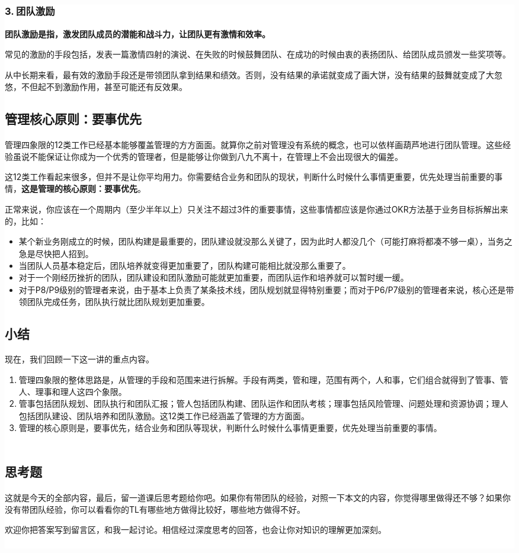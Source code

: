 </ol><h3>3. 团队激励</h3><p><strong>团队激励是指，激发团队成员的潜能和战斗力，让团队更有激情和效率。</strong></p><p>常见的激励的手段包括，发表一篇激情四射的演说、在失败的时候鼓舞团队、在成功的时候由衷的表扬团队、给团队成员颁发一些奖项等。</p><p>从中长期来看，最有效的激励手段还是带领团队拿到结果和绩效。否则，没有结果的承诺就变成了画大饼，没有结果的鼓舞就变成了大忽悠，不但起不到激励作用，甚至可能还有反效果。</p><h2>管理核心原则：要事优先</h2><p>管理四象限的12类工作已经基本能够覆盖管理的方方面面。就算你之前对管理没有系统的概念，也可以依样画葫芦地进行团队管理。这些经验虽说不能保证让你成为一个优秀的管理者，但是能够让你做到八九不离十，在管理上不会出现很大的偏差。</p><p>这12类工作看起来很多，但并不是让你平均用力。你需要结合业务和团队的现状，判断什么时候什么事情更重要，优先处理当前重要的事情，<strong>这是管理的核心原则：要事优先</strong>。</p><p>正常来说，你应该在一个周期内（至少半年以上）只关注不超过3件的重要事情，这些事情都应该是你通过OKR方法基于业务目标拆解出来的，比如：</p><ul>
<li>某个新业务刚成立的时候，团队构建是最重要的，团队建设就没那么关键了，因为此时人都没几个（可能打麻将都凑不够一桌），当务之急是尽快把人招到。</li>
<li>当团队人员基本稳定后，团队培养就变得更加重要了，团队构建可能相比就没那么重要了。</li>
<li>对于一个刚经历挫折的团队，团队建设和团队激励可能就更加重要，而团队运作和培养就可以暂时缓一缓。</li>
<li>对于P8/P9级别的管理者来说，由于基本上负责了某条技术线，团队规划就显得特别重要；而对于P6/P7级别的管理者来说，核心还是带领团队完成任务，团队执行就比团队规划更加重要。</li>
</ul><h2>小结</h2><p>现在，我们回顾一下这一讲的重点内容。</p><ol>
<li>管理四象限的整体思路是，从管理的手段和范围来进行拆解。手段有两类，管和理，范围有两个，人和事，它们组合就得到了管事、管人、理事和理人这四个象限。</li>
<li>管事包括团队规划、团队执行和团队汇报；管人包括团队构建、团队运作和团队考核；理事包括风险管理、问题处理和资源协调；理人包括团队建设、团队培养和团队激励。这12类工作已经涵盖了管理的方方面面。</li>
<li>管理的核心原则是，要事优先，结合业务和团队等现状，判断什么时候什么事情更重要，优先处理当前重要的事情。<br>
<img src="https://static001.geekbang.org/resource/image/89/f7/8941997940c98cdfc93860a49dfcb4f7.jpg" alt=""></li>
</ol><h2>思考题</h2><p>这就是今天的全部内容，最后，留一道课后思考题给你吧。如果你有带团队的经验，对照一下本文的内容，你觉得哪里做得还不够？如果你没有带团队经验，你可以看看你的TL有哪些地方做得比较好，哪些地方做得不好。</p><p>欢迎你把答案写到留言区，和我一起讨论。相信经过深度思考的回答，也会让你对知识的理解更加深刻。<br>
<img src="https://static001.geekbang.org/resource/image/73/a7/735db450408179d054408dbaa5e249a7.jpeg" alt=""></p>